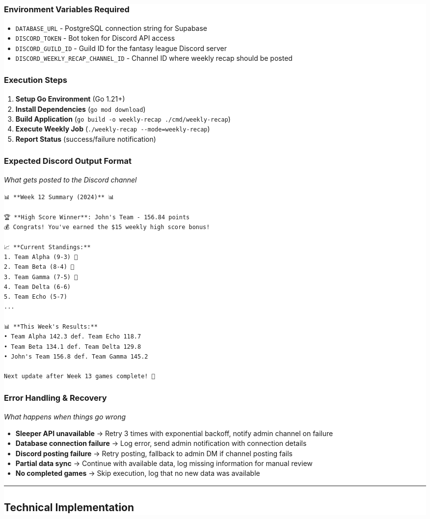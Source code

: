 ### Environment Variables Required
- `DATABASE_URL` - PostgreSQL connection string for Supabase
- `DISCORD_TOKEN` - Bot token for Discord API access
- `DISCORD_GUILD_ID` - Guild ID for the fantasy league Discord server
- `DISCORD_WEEKLY_RECAP_CHANNEL_ID` - Channel ID where weekly recap should be posted

### Execution Steps
1. **Setup Go Environment** (Go 1.21+)
2. **Install Dependencies** (`go mod download`)
3. **Build Application** (`go build -o weekly-recap ./cmd/weekly-recap`)
4. **Execute Weekly Job** (`./weekly-recap --mode=weekly-recap`)
5. **Report Status** (success/failure notification)

### Expected Discord Output Format
*What gets posted to the Discord channel*

```
📊 **Week 12 Summary (2024)** 📊

🏆 **High Score Winner**: John's Team - 156.84 points
💰 Congrats! You've earned the $15 weekly high score bonus!

📈 **Current Standings:**
1. Team Alpha (9-3) 🥇
2. Team Beta (8-4) 🥈  
3. Team Gamma (7-5) 🥉
4. Team Delta (6-6)
5. Team Echo (5-7)
...

📊 **This Week's Results:**
• Team Alpha 142.3 def. Team Echo 118.7
• Team Beta 134.1 def. Team Delta 129.8
• John's Team 156.8 def. Team Gamma 145.2

Next update after Week 13 games complete! 🏈
```

### Error Handling & Recovery
*What happens when things go wrong*
- **Sleeper API unavailable** → Retry 3 times with exponential backoff, notify admin channel on failure
- **Database connection failure** → Log error, send admin notification with connection details
- **Discord posting failure** → Retry posting, fallback to admin DM if channel posting fails
- **Partial data sync** → Continue with available data, log missing information for manual review
- **No completed games** → Skip execution, log that no new data was available

---

## Technical Implementation
